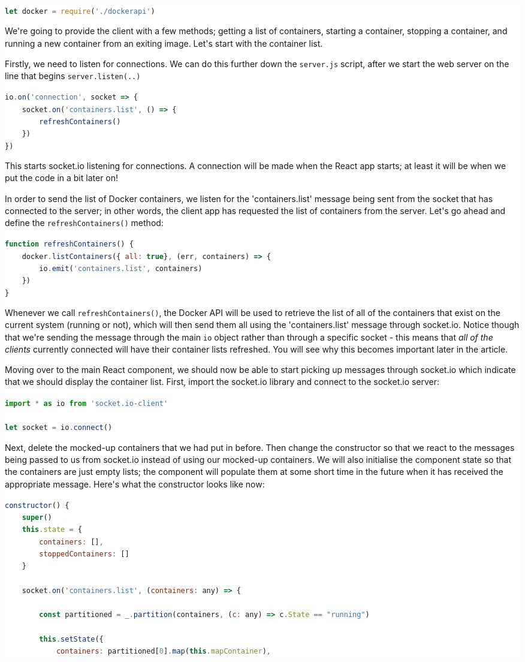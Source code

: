 ```javascript
let docker = require('./dockerapi')
```

We're going to provide the client with a few methods; getting a list of containers, starting a container, stopping a container, and running a new container from an exiting image. Let's start with the container list.

Firstly, we need to listen for connections. We can do this further down the `server.js` script, after we start the web server on the line that begins `server.listen(..)`

```javascript
io.on('connection', socket => {
    socket.on('containers.list', () => {
        refreshContainers()
    })
})
```
This starts socket.io listening for connections. A connection will be made when the React app starts; at least it will be when we put the code in a bit later on!

In order to send the list of Docker containers, we listen for the 'containers.list' message being sent from the socket that has connected to the server; in other words, the client app has requested the list of containers from the server. Let's go ahead and define the `refreshContainers()` method:

```javascript
function refreshContainers() {
    docker.listContainers({ all: true}, (err, containers) => {
        io.emit('containers.list', containers)
    })
}
```
Whenever we call `refreshContainers()`, the Docker API will be used to retrieve the list of all of the containers that exist on the current system (running or not), which will then send them all using the 'containers.list' message through socket.io. Notice though that we're sending the message through the main `io` object rather than through a specific socket - this means that _all of the clients_ currently connected will have their container lists refreshed. You will see why this becomes important later in the article.

Moving over to the main React component, we should now be able to start picking up messages through socket.io which indicate that we should display the container list. First, import the socket.io library and connect to the socket.io server:

```javascript
import * as io from 'socket.io-client'

let socket = io.connect()
```

Next, delete the mocked-up containers that we had put in before. Then change the constructor so that we react to the messages being passed to us from socket.io instead of using our mocked-up containers. We will also initialise the component state so that the containers are just empty lists; the component will populate them at some short time in the future when it has received the appropriate message. Here's what the constructor looks like now:

```javascript
constructor() {
    super()
    this.state = {
        containers: [],
        stoppedContainers: []
    }

    socket.on('containers.list', (containers: any) => {

        const partitioned = _.partition(containers, (c: any) => c.State == "running")

        this.setState({
            containers: partitioned[0].map(this.mapContainer),
```
